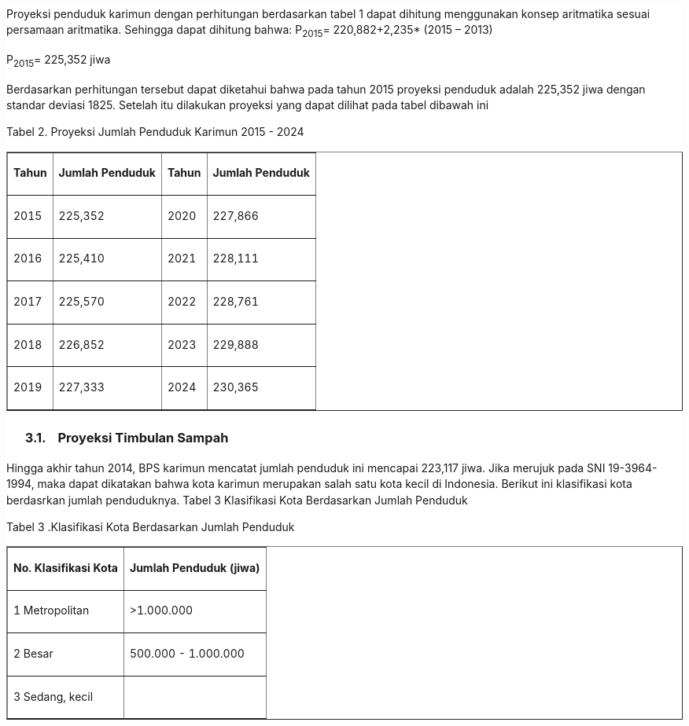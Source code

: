 <p><span class="font5">Proyeksi penduduk karimun dengan perhitungan berdasarkan tabel 1 dapat dihitung menggunakan konsep aritmatika sesuai persamaan aritmatika. Sehingga dapat dihitung bahwa: P<sub>2015</sub>= 220,882+2,235* (2015 – 2013)</span></p>
<p><span class="font5">P<sub>2015</sub>= 225,352 jiwa</span></p>
<p><span class="font5">Berdasarkan perhitungan tersebut dapat diketahui bahwa pada tahun 2015 proyeksi penduduk adalah 225,352 jiwa dengan standar deviasi 1825. Setelah itu dilakukan proyeksi yang dapat dilihat pada tabel dibawah ini</span></p>
<p><span class="font1">Tabel 2. Proyeksi Jumlah Penduduk Karimun 2015 - 2024</span></p>
<table border="1">
<tr><td style="vertical-align:bottom;">
<p><span class="font1" style="font-weight:bold;">Tahun</span></p></td><td style="vertical-align:bottom;">
<p><span class="font1" style="font-weight:bold;">Jumlah Penduduk</span></p></td><td style="vertical-align:bottom;">
<p><span class="font1" style="font-weight:bold;">Tahun</span></p></td><td style="vertical-align:bottom;">
<p><span class="font1" style="font-weight:bold;">Jumlah Penduduk</span></p></td></tr>
<tr><td style="vertical-align:bottom;">
<p><span class="font1">2015</span></p></td><td style="vertical-align:bottom;">
<p><span class="font1">225,352</span></p></td><td style="vertical-align:bottom;">
<p><span class="font1">2020</span></p></td><td style="vertical-align:bottom;">
<p><span class="font1">227,866</span></p></td></tr>
<tr><td style="vertical-align:bottom;">
<p><span class="font1">2016</span></p></td><td style="vertical-align:bottom;">
<p><span class="font1">225,410</span></p></td><td style="vertical-align:bottom;">
<p><span class="font1">2021</span></p></td><td style="vertical-align:bottom;">
<p><span class="font1">228,111</span></p></td></tr>
<tr><td style="vertical-align:bottom;">
<p><span class="font1">2017</span></p></td><td style="vertical-align:bottom;">
<p><span class="font1">225,570</span></p></td><td style="vertical-align:bottom;">
<p><span class="font1">2022</span></p></td><td style="vertical-align:bottom;">
<p><span class="font1">228,761</span></p></td></tr>
<tr><td style="vertical-align:bottom;">
<p><span class="font1">2018</span></p></td><td style="vertical-align:bottom;">
<p><span class="font1">226,852</span></p></td><td style="vertical-align:bottom;">
<p><span class="font1">2023</span></p></td><td style="vertical-align:bottom;">
<p><span class="font1">229,888</span></p></td></tr>
<tr><td style="vertical-align:top;">
<p><span class="font1">2019</span></p></td><td style="vertical-align:top;">
<p><span class="font1">227,333</span></p></td><td style="vertical-align:top;">
<p><span class="font1">2024</span></p></td><td style="vertical-align:top;">
<p><span class="font1">230,365</span></p></td></tr>
</table>
<ul style="list-style:none;"><li>
<h3><a name="bookmark14"></a><span class="font5" style="font-weight:bold;"><a name="bookmark15"></a>3.1. &nbsp;&nbsp;&nbsp;Proyeksi Timbulan Sampah</span></h3></li></ul>
<p><span class="font5">Hingga akhir tahun 2014, BPS karimun mencatat jumlah penduduk ini mencapai 223,117 jiwa. Jika merujuk pada SNI 19-3964-1994, maka dapat dikatakan bahwa kota karimun merupakan salah satu kota kecil di Indonesia. Berikut ini klasifikasi kota berdasrkan jumlah penduduknya. Tabel 3 Klasifikasi Kota Berdasarkan Jumlah Penduduk</span></p>
<p><span class="font1">Tabel 3 .Klasifikasi Kota Berdasarkan Jumlah Penduduk</span></p>
<table border="1">
<tr><td style="vertical-align:bottom;">
<p><span class="font1" style="font-weight:bold;">No. Klasifikasi Kota</span></p></td><td style="vertical-align:bottom;">
<p><span class="font1" style="font-weight:bold;">Jumlah Penduduk (jiwa)</span></p></td></tr>
<tr><td style="vertical-align:bottom;">
<p><span class="font1">1 Metropolitan</span></p></td><td style="vertical-align:bottom;">
<p><span class="font1">&gt;1.000.000</span></p></td></tr>
<tr><td style="vertical-align:top;">
<p><span class="font1">2 Besar</span></p></td><td style="vertical-align:top;">
<p><span class="font1">500.000 - 1.000.000</span></p></td></tr>
<tr><td style="vertical-align:top;">
<p><span class="font1">3 Sedang, kecil</span></p></td><td style="vertical-align:top;">